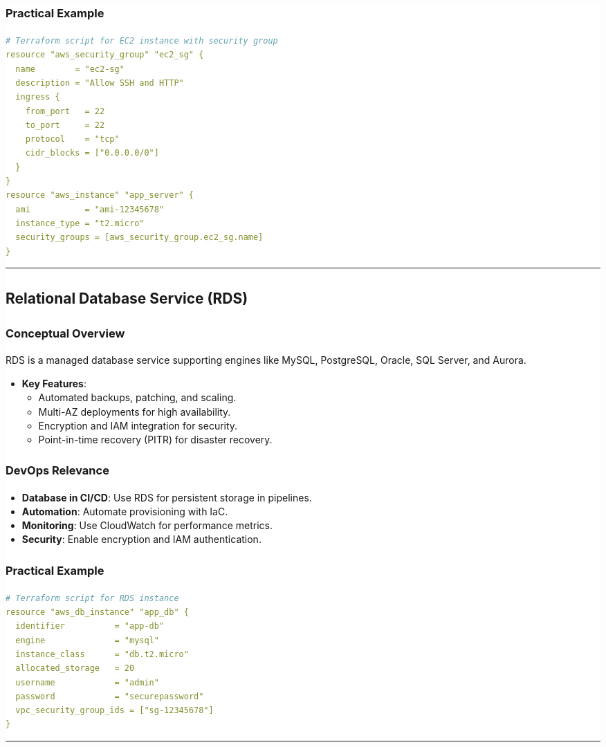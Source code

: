 ### Practical Example

```yaml
# Terraform script for EC2 instance with security group
resource "aws_security_group" "ec2_sg" {
  name        = "ec2-sg"
  description = "Allow SSH and HTTP"
  ingress {
    from_port   = 22
    to_port     = 22
    protocol    = "tcp"
    cidr_blocks = ["0.0.0.0/0"]
  }
}
resource "aws_instance" "app_server" {
  ami           = "ami-12345678"
  instance_type = "t2.micro"
  security_groups = [aws_security_group.ec2_sg.name]
}
```

---

## Relational Database Service (RDS)

### Conceptual Overview

RDS is a managed database service supporting engines like MySQL, PostgreSQL, Oracle, SQL Server, and Aurora.

- **Key Features**:
  - Automated backups, patching, and scaling.
  - Multi-AZ deployments for high availability.
  - Encryption and IAM integration for security.
  - Point-in-time recovery (PITR) for disaster recovery.

### DevOps Relevance

- **Database in CI/CD**: Use RDS for persistent storage in pipelines.
- **Automation**: Automate provisioning with IaC.
- **Monitoring**: Use CloudWatch for performance metrics.
- **Security**: Enable encryption and IAM authentication.

### Practical Example

```yaml
# Terraform script for RDS instance
resource "aws_db_instance" "app_db" {
  identifier          = "app-db"
  engine              = "mysql"
  instance_class      = "db.t2.micro"
  allocated_storage   = 20
  username            = "admin"
  password            = "securepassword"
  vpc_security_group_ids = ["sg-12345678"]
}
```

---